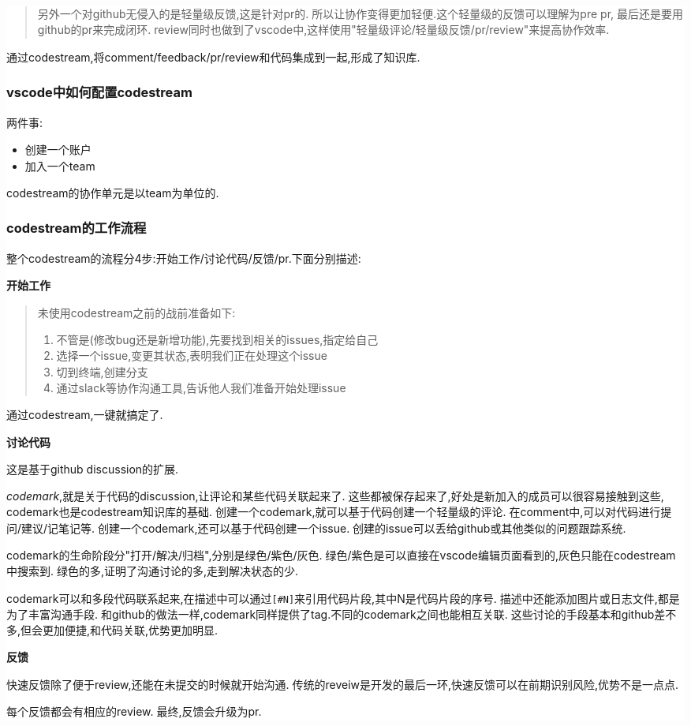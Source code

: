> 另外一个对github无侵入的是轻量级反馈,这是针对pr的.
所以让协作变得更加轻便.这个轻量级的反馈可以理解为pre pr,
最后还是要用github的pr来完成闭环.
review同时也做到了vscode中,这样使用"轻量级评论/轻量级反馈/pr/review"来提高协作效率.

通过codestream,将comment/feedback/pr/review和代码集成到一起,形成了知识库.

### vscode中如何配置codestream

两件事:

- 创建一个账户
- 加入一个team

codestream的协作单元是以team为单位的.

### codestream的工作流程

整个codestream的流程分4步:开始工作/讨论代码/反馈/pr.下面分别描述:

**开始工作**

> 未使用codestream之前的战前准备如下:
> 1. 不管是(修改bug还是新增功能),先要找到相关的issues,指定给自己
> 2. 选择一个issue,变更其状态,表明我们正在处理这个issue
> 3. 切到终端,创建分支
> 4. 通过slack等协作沟通工具,告诉他人我们准备开始处理issue

通过codestream,一键就搞定了.

**讨论代码**

这是基于github discussion的扩展.

*codemark*,就是关于代码的discussion,让评论和某些代码关联起来了.
这些都被保存起来了,好处是新加入的成员可以很容易接触到这些,
codemark也是codestream知识库的基础.
创建一个codemark,就可以基于代码创建一个轻量级的评论.
在comment中,可以对代码进行提问/建议/记笔记等.
创建一个codemark,还可以基于代码创建一个issue.
创建的issue可以丢给github或其他类似的问题跟踪系统.

codemark的生命阶段分"打开/解决/归档",分别是绿色/紫色/灰色.
绿色/紫色是可以直接在vscode编辑页面看到的,灰色只能在codestream中搜索到.
绿色的多,证明了沟通讨论的多,走到解决状态的少.

codemark可以和多段代码联系起来,在描述中可以通过`[#N]`来引用代码片段,其中N是代码片段的序号.
描述中还能添加图片或日志文件,都是为了丰富沟通手段.
和github的做法一样,codemark同样提供了tag.不同的codemark之间也能相互关联.
这些讨论的手段基本和github差不多,但会更加便捷,和代码关联,优势更加明显.

**反馈**

快速反馈除了便于review,还能在未提交的时候就开始沟通.
传统的reveiw是开发的最后一环,快速反馈可以在前期识别风险,优势不是一点点.

每个反馈都会有相应的review. 最终,反馈会升级为pr.
